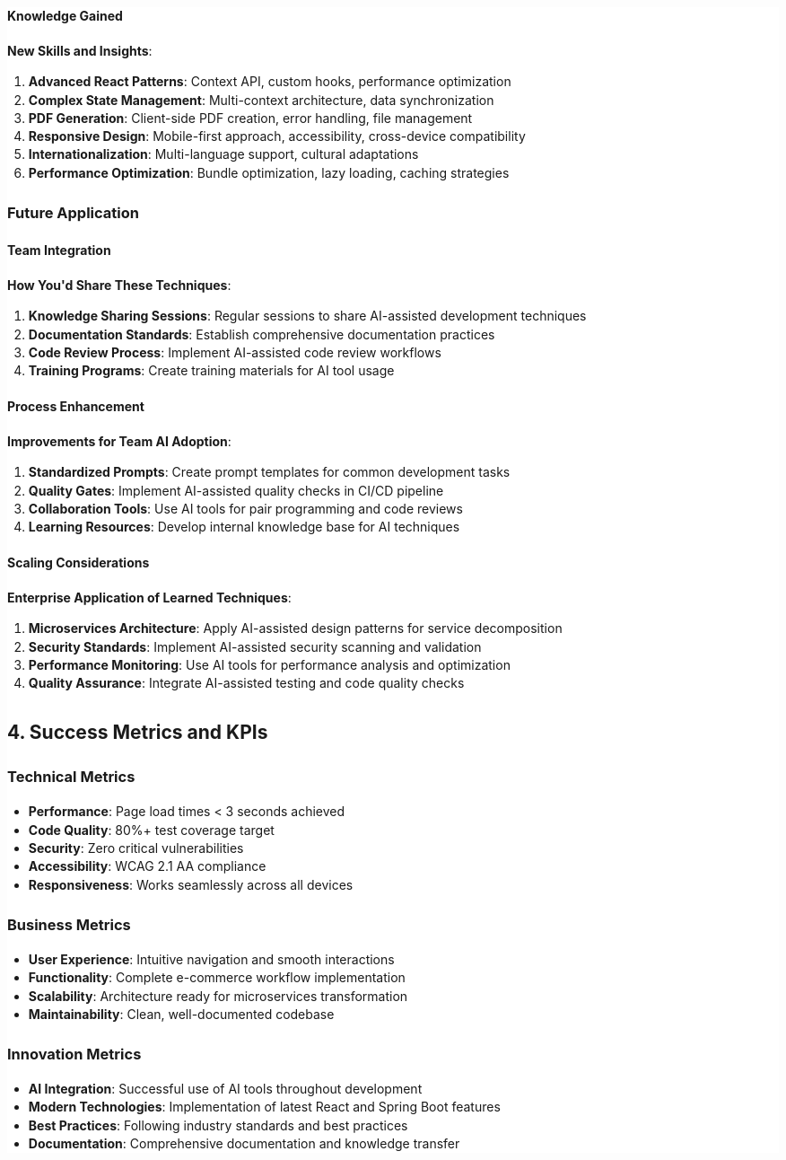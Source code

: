 #### Knowledge Gained
**New Skills and Insights**:

1. **Advanced React Patterns**: Context API, custom hooks, performance optimization
2. **Complex State Management**: Multi-context architecture, data synchronization
3. **PDF Generation**: Client-side PDF creation, error handling, file management
4. **Responsive Design**: Mobile-first approach, accessibility, cross-device compatibility
5. **Internationalization**: Multi-language support, cultural adaptations
6. **Performance Optimization**: Bundle optimization, lazy loading, caching strategies

### Future Application

#### Team Integration
**How You'd Share These Techniques**:

1. **Knowledge Sharing Sessions**: Regular sessions to share AI-assisted development techniques
2. **Documentation Standards**: Establish comprehensive documentation practices
3. **Code Review Process**: Implement AI-assisted code review workflows
4. **Training Programs**: Create training materials for AI tool usage

#### Process Enhancement
**Improvements for Team AI Adoption**:

1. **Standardized Prompts**: Create prompt templates for common development tasks
2. **Quality Gates**: Implement AI-assisted quality checks in CI/CD pipeline
3. **Collaboration Tools**: Use AI tools for pair programming and code reviews
4. **Learning Resources**: Develop internal knowledge base for AI techniques

#### Scaling Considerations
**Enterprise Application of Learned Techniques**:

1. **Microservices Architecture**: Apply AI-assisted design patterns for service decomposition
2. **Security Standards**: Implement AI-assisted security scanning and validation
3. **Performance Monitoring**: Use AI tools for performance analysis and optimization
4. **Quality Assurance**: Integrate AI-assisted testing and code quality checks

## 4. Success Metrics and KPIs

### Technical Metrics
- **Performance**: Page load times < 3 seconds achieved
- **Code Quality**: 80%+ test coverage target
- **Security**: Zero critical vulnerabilities
- **Accessibility**: WCAG 2.1 AA compliance
- **Responsiveness**: Works seamlessly across all devices

### Business Metrics
- **User Experience**: Intuitive navigation and smooth interactions
- **Functionality**: Complete e-commerce workflow implementation
- **Scalability**: Architecture ready for microservices transformation
- **Maintainability**: Clean, well-documented codebase

### Innovation Metrics
- **AI Integration**: Successful use of AI tools throughout development
- **Modern Technologies**: Implementation of latest React and Spring Boot features
- **Best Practices**: Following industry standards and best practices
- **Documentation**: Comprehensive documentation and knowledge transfer
